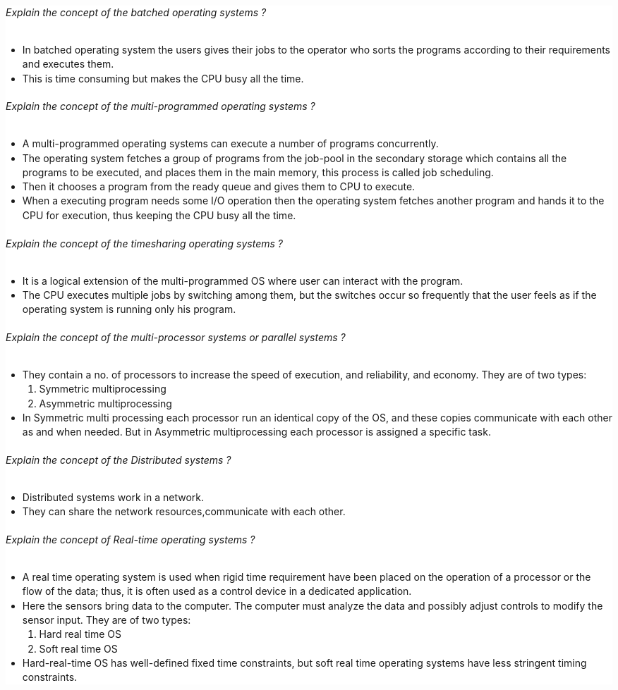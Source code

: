 

###### Explain the concept of the batched operating systems ?

- In batched operating system the users gives their jobs to the operator who sorts the programs according to their requirements and executes them.
- This is time consuming but makes the CPU busy all the time.



###### Explain the concept of the multi-programmed operating systems ?

- A multi-programmed operating systems can execute a number of programs concurrently.
- The operating system fetches a group of programs from the job-pool in the secondary storage which contains all the programs to be executed, and places them in the main memory, this process is called job scheduling.
- Then it chooses a program from the ready queue and gives them to CPU to execute.
- When a executing program needs some I/O operation then the operating system fetches another program and hands it to the CPU for execution, thus keeping the CPU busy all the time.



###### Explain the concept of the timesharing operating systems ?

- It is a logical extension of the multi-programmed OS where user can interact with the program.
- The CPU executes multiple jobs by switching among them, but the switches occur so frequently that the user feels as if the operating system is running only his program.



###### Explain the concept of the multi-processor systems or parallel systems ?

- They contain a no. of processors to increase the speed of execution, and reliability, and economy. They are of two types:
  1. Symmetric multiprocessing
  2. Asymmetric multiprocessing
- In Symmetric multi processing each processor run an identical copy of the OS, and these copies communicate with each other as and when needed. But in Asymmetric multiprocessing each processor is assigned a specific task.



###### Explain the concept of the Distributed systems ?

- Distributed systems work in a network.
- They can share the network resources,communicate with each other.



###### Explain the concept of Real-time operating systems ?

- A real time operating system is used when rigid time requirement have been placed on the operation of a processor or the flow of the data; thus, it is often used as a control device in a dedicated application.
- Here the sensors bring data to the computer. The computer must analyze the data and possibly adjust controls to modify the sensor input. They are of two types:
  1. Hard real time OS
  2. Soft real time OS
- Hard-real-time OS has well-defined fixed time constraints, but soft real time operating systems have less stringent timing constraints.
